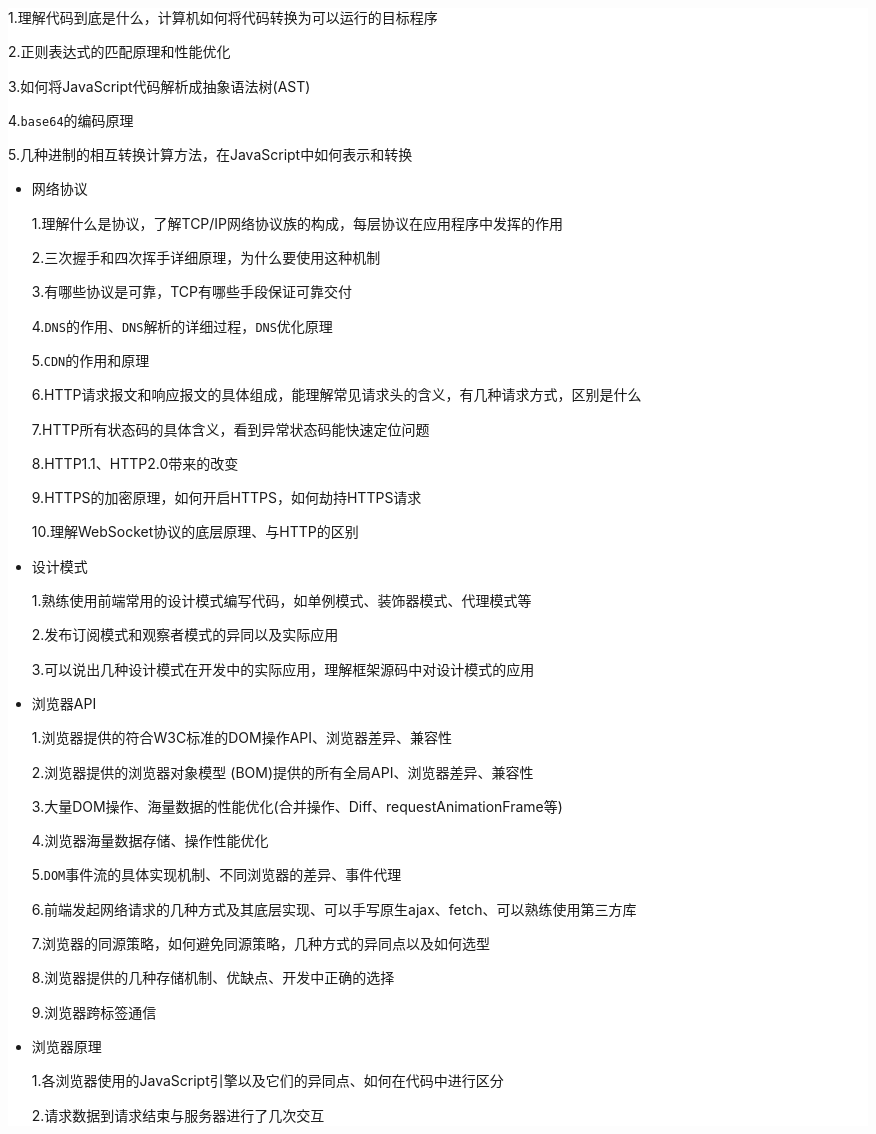   1.理解代码到底是什么，计算机如何将代码转换为可以运行的目标程序

  2.正则表达式的匹配原理和性能优化

  3.如何将JavaScript代码解析成抽象语法树(AST)

  4.`base64`的编码原理

  5.几种进制的相互转换计算方法，在JavaScript中如何表示和转换

- 网络协议

  1.理解什么是协议，了解TCP/IP网络协议族的构成，每层协议在应用程序中发挥的作用

  2.三次握手和四次挥手详细原理，为什么要使用这种机制

  3.有哪些协议是可靠，TCP有哪些手段保证可靠交付

  4.`DNS`的作用、`DNS`解析的详细过程，`DNS`优化原理

  5.`CDN`的作用和原理

  6.HTTP请求报文和响应报文的具体组成，能理解常见请求头的含义，有几种请求方式，区别是什么

  7.HTTP所有状态码的具体含义，看到异常状态码能快速定位问题

  8.HTTP1.1、HTTP2.0带来的改变

  9.HTTPS的加密原理，如何开启HTTPS，如何劫持HTTPS请求

  10.理解WebSocket协议的底层原理、与HTTP的区别

- 设计模式

  1.熟练使用前端常用的设计模式编写代码，如单例模式、装饰器模式、代理模式等

  2.发布订阅模式和观察者模式的异同以及实际应用

  3.可以说出几种设计模式在开发中的实际应用，理解框架源码中对设计模式的应用

- 浏览器API

  1.浏览器提供的符合W3C标准的DOM操作API、浏览器差异、兼容性

  2.浏览器提供的浏览器对象模型 (BOM)提供的所有全局API、浏览器差异、兼容性

  3.大量DOM操作、海量数据的性能优化(合并操作、Diff、requestAnimationFrame等)

  4.浏览器海量数据存储、操作性能优化

  5.`DOM`事件流的具体实现机制、不同浏览器的差异、事件代理

  6.前端发起网络请求的几种方式及其底层实现、可以手写原生ajax、fetch、可以熟练使用第三方库

  7.浏览器的同源策略，如何避免同源策略，几种方式的异同点以及如何选型

  8.浏览器提供的几种存储机制、优缺点、开发中正确的选择

  9.浏览器跨标签通信

- 浏览器原理

  1.各浏览器使用的JavaScript引擎以及它们的异同点、如何在代码中进行区分

  2.请求数据到请求结束与服务器进行了几次交互
